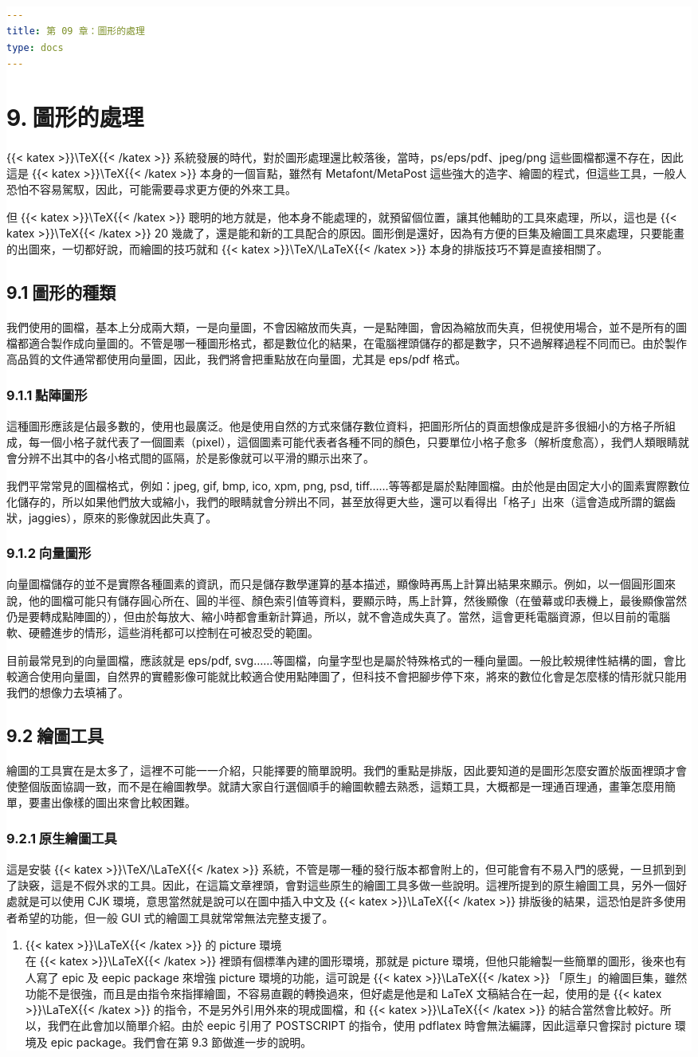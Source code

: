 ```yaml
---
title: 第 09 章：圖形的處理
type: docs
---
```


# 9. 圖形的處理

{{< katex >}}\TeX{{< /katex >}} 系統發展的時代，對於圖形處理還比較落後，當時，ps/eps/pdf、jpeg/png 這些圖檔都還不存在，因此這是 {{< katex >}}\TeX{{< /katex >}} 本身的一個盲點，雖然有 Metafont/MetaPost 這些強大的造字、繪圖的程式，但這些工具，一般人恐怕不容易駕馭，因此，可能需要尋求更方便的外來工具。

但 {{< katex >}}\TeX{{< /katex >}} 聰明的地方就是，他本身不能處理的，就預留個位置，讓其他輔助的工具來處理，所以，這也是 {{< katex >}}\TeX{{< /katex >}} 20 幾歲了，還是能和新的工具配合的原因。圖形倒是還好，因為有方便的巨集及繪圖工具來處理，只要能畫的出圖來，一切都好說，而繪圖的技巧就和 {{< katex >}}\TeX/\LaTeX{{< /katex >}} 本身的排版技巧不算是直接相關了。

## 9.1 圖形的種類

我們使用的圖檔，基本上分成兩大類，一是向量圖，不會因縮放而失真，一是點陣圖，會因為縮放而失真，但視使用場合，並不是所有的圖檔都適合製作成向量圖的。不管是哪一種圖形格式，都是數位化的結果，在電腦裡頭儲存的都是數字，只不過解釋過程不同而已。由於製作高品質的文件通常都使用向量圖，因此，我們將會把重點放在向量圖，尤其是 eps/pdf 格式。

### 9.1.1 點陣圖形

這種圖形應該是佔最多數的，使用也最廣泛。他是使用自然的方式來儲存數位資料，把圖形所佔的頁面想像成是許多很細小的方格子所組成，每一個小格子就代表了一個圖素（pixel），這個圖素可能代表者各種不同的顏色，只要單位小格子愈多（解析度愈高），我們人類眼睛就會分辨不出其中的各小格式間的區隔，於是影像就可以平滑的顯示出來了。

我們平常常見的圖檔格式，例如：jpeg, gif, bmp, ico, xpm, png, psd, tiff……等等都是屬於點陣圖檔。由於他是由固定大小的圖素實際數位化儲存的，所以如果他們放大或縮小，我們的眼睛就會分辨出不同，甚至放得更大些，還可以看得出「格子」出來（這會造成所謂的鋸齒狀，jaggies），原來的影像就因此失真了。

### 9.1.2 向量圖形

向量圖檔儲存的並不是實際各種圖素的資訊，而只是儲存數學運算的基本描述，顯像時再馬上計算出結果來顯示。例如，以一個圓形圖來說，他的圖檔可能只有儲存圓心所在、圓的半徑、顏色索引值等資料，要顯示時，馬上計算，然後顯像（在螢幕或印表機上，最後顯像當然仍是要轉成點陣圖的），但由於每放大、縮小時都會重新計算過，所以，就不會造成失真了。當然，這會更秏電腦資源，但以目前的電腦軟、硬體進步的情形，這些消秏都可以控制在可被忍受的範圍。

目前最常見到的向量圖檔，應該就是 eps/pdf, svg……等圖檔，向量字型也是屬於特殊格式的一種向量圖。一般比較規律性結構的圖，會比較適合使用向量圖，自然界的實體影像可能就比較適合使用點陣圖了，但科技不會把腳步停下來，將來的數位化會是怎麼樣的情形就只能用我們的想像力去填補了。

## 9.2 繪圖工具

繪圖的工具實在是太多了，這裡不可能一一介紹，只能擇要的簡單說明。我們的重點是排版，因此要知道的是圖形怎麼安置於版面裡頭才會使整個版面協調一致，而不是在繪圖教學。就請大家自行選個順手的繪圖軟體去熟悉，這類工具，大概都是一理通百理通，畫筆怎麼用簡單，要畫出像樣的圖出來會比較困難。

### 9.2.1 原生繪圖工具

這是安裝 {{< katex >}}\TeX/\LaTeX{{< /katex >}} 系統，不管是哪一種的發行版本都會附上的，但可能會有不易入門的感覺，一旦抓到到了訣竅，這是不假外求的工具。因此，在這篇文章裡頭，會對這些原生的繪圖工具多做一些說明。這裡所提到的原生繪圖工具，另外一個好處就是可以使用 CJK 環境，意思當然就是說可以在圖中插入中文及 {{< katex >}}\LaTeX{{< /katex >}} 排版後的結果，這恐怕是許多使用者希望的功能，但一般 GUI 式的繪圖工具就常常無法完整支援了。

1. {{< katex >}}\LaTeX{{< /katex >}} 的 picture 環境  
    在 {{< katex >}}\LaTeX{{< /katex >}} 裡頭有個標準內建的圖形環境，那就是 picture 環境，但他只能繪製一些簡單的圖形，後來也有人寫了 epic 及 eepic package 來增強 picture 環境的功能，這可說是 {{< katex >}}\LaTeX{{< /katex >}} 「原生」的繪圖巨集，雖然功能不是很強，而且是由指令來指揮繪圖，不容易直觀的轉換過來，但好處是他是和 LaTeX 文稿結合在一起，使用的是 {{< katex >}}\LaTeX{{< /katex >}} 的指令，不是另外引用外來的現成圖檔，和 {{< katex >}}\LaTeX{{< /katex >}} 的結合當然會比較好。所以，我們在此會加以簡單介紹。由於 eepic 引用了 POSTSCRIPT 的指令，使用 pdflatex 時會無法編譯，因此這章只會探討 picture 環境及 epic package。我們會在第 9.3 節做進一步的說明。
